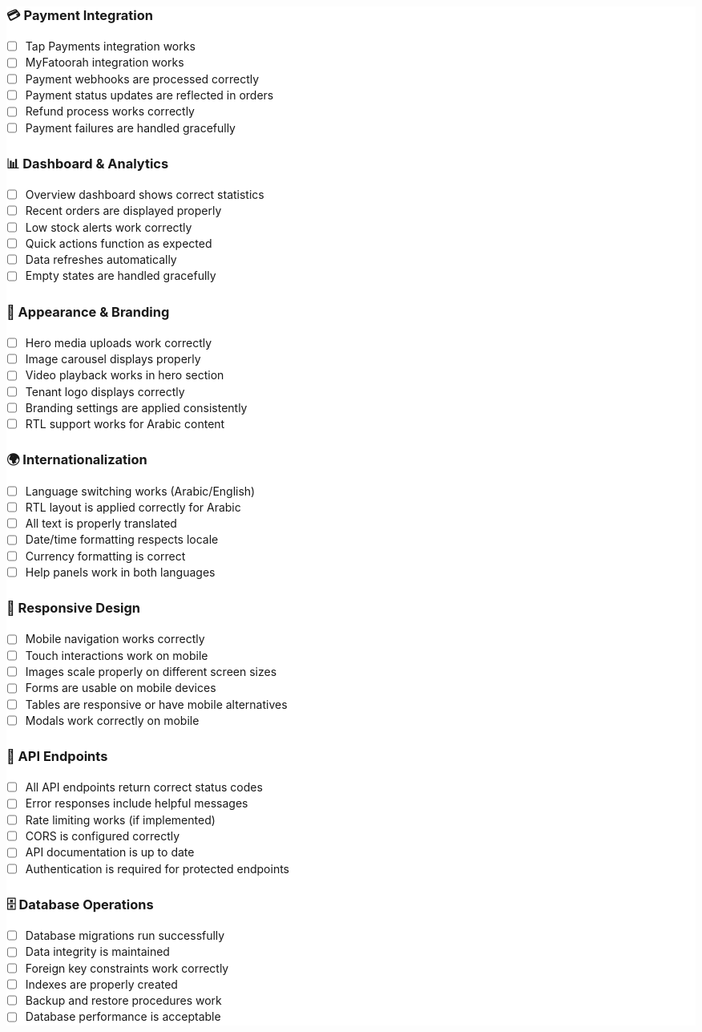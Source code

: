 ### 💳 Payment Integration
- [ ] Tap Payments integration works
- [ ] MyFatoorah integration works
- [ ] Payment webhooks are processed correctly
- [ ] Payment status updates are reflected in orders
- [ ] Refund process works correctly
- [ ] Payment failures are handled gracefully

### 📊 Dashboard & Analytics
- [ ] Overview dashboard shows correct statistics
- [ ] Recent orders are displayed properly
- [ ] Low stock alerts work correctly
- [ ] Quick actions function as expected
- [ ] Data refreshes automatically
- [ ] Empty states are handled gracefully

### 🎨 Appearance & Branding
- [ ] Hero media uploads work correctly
- [ ] Image carousel displays properly
- [ ] Video playback works in hero section
- [ ] Tenant logo displays correctly
- [ ] Branding settings are applied consistently
- [ ] RTL support works for Arabic content

### 🌍 Internationalization
- [ ] Language switching works (Arabic/English)
- [ ] RTL layout is applied correctly for Arabic
- [ ] All text is properly translated
- [ ] Date/time formatting respects locale
- [ ] Currency formatting is correct
- [ ] Help panels work in both languages

### 📱 Responsive Design
- [ ] Mobile navigation works correctly
- [ ] Touch interactions work on mobile
- [ ] Images scale properly on different screen sizes
- [ ] Forms are usable on mobile devices
- [ ] Tables are responsive or have mobile alternatives
- [ ] Modals work correctly on mobile

### 🔧 API Endpoints
- [ ] All API endpoints return correct status codes
- [ ] Error responses include helpful messages
- [ ] Rate limiting works (if implemented)
- [ ] CORS is configured correctly
- [ ] API documentation is up to date
- [ ] Authentication is required for protected endpoints

### 🗄️ Database Operations
- [ ] Database migrations run successfully
- [ ] Data integrity is maintained
- [ ] Foreign key constraints work correctly
- [ ] Indexes are properly created
- [ ] Backup and restore procedures work
- [ ] Database performance is acceptable
